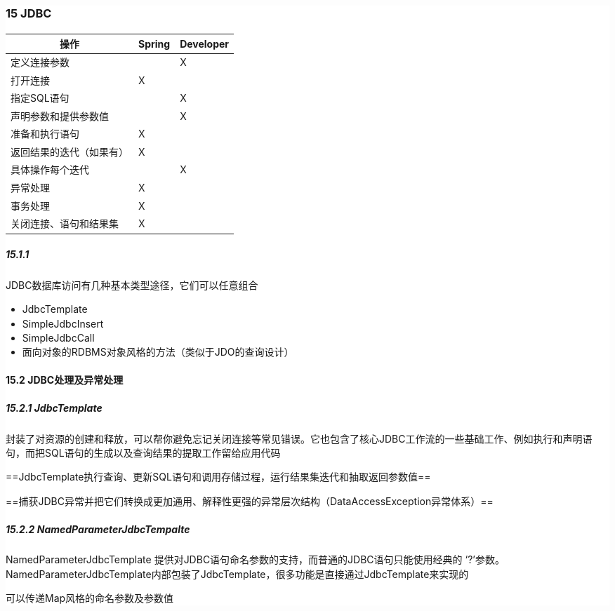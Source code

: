 

### 15 JDBC

| 操作                     | Spring | Developer |
| ------------------------ | ------ | --------- |
| 定义连接参数             |        | X         |
| 打开连接                 | X      |           |
| 指定SQL语句              |        | X         |
| 声明参数和提供参数值     |        | X         |
| 准备和执行语句           | X      |           |
| 返回结果的迭代（如果有） | X      |           |
| 具体操作每个迭代         |        | X         |
| 异常处理                 | X      |           |
| 事务处理                 | X      |           |
| 关闭连接、语句和结果集   | X      |           |



##### 15.1.1

JDBC数据库访问有几种基本类型途径，它们可以任意组合

+ JdbcTemplate
+ SimpleJdbcInsert
+ SimpleJdbcCall
+ 面向对象的RDBMS对象风格的方法（类似于JDO的查询设计）



#### 15.2 JDBC处理及异常处理



##### 15.2.1 JdbcTemplate

封装了对资源的创建和释放，可以帮你避免忘记关闭连接等常见错误。它也包含了核心JDBC工作流的一些基础工作、例如执行和声明语句，而把SQL语句的生成以及查询结果的提取工作留给应用代码

==JdbcTemplate执行查询、更新SQL语句和调用存储过程，运行结果集迭代和抽取返回参数值==

==捕获JDBC异常并把它们转换成更加通用、解释性更强的异常层次结构（DataAccessException异常体系）==



##### 15.2.2 NamedParameterJdbcTempalte

NamedParameterJdbcTemplate 提供对JDBC语句命名参数的支持，而普通的JDBC语句只能使用经典的 ‘?’参数。NamedParameterJdbcTemplate内部包装了JdbcTemplate，很多功能是直接通过JdbcTemplate来实现的

可以传递Map风格的命名参数及参数值


